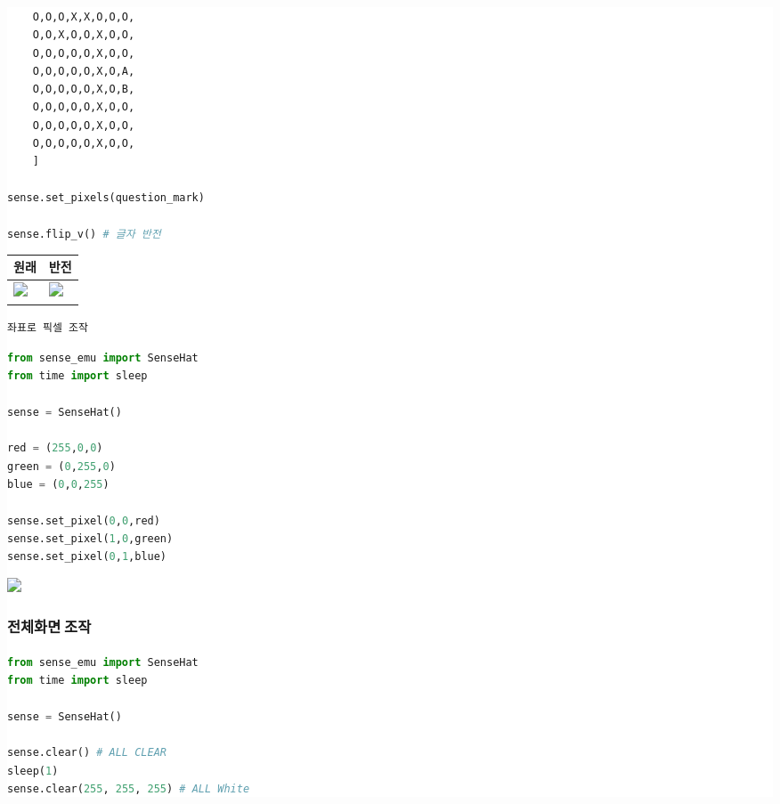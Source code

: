 ```py
    O,O,O,X,X,O,O,O,
    O,O,X,O,O,X,O,O,
    O,O,O,O,O,X,O,O,
    O,O,O,O,O,X,O,A,
    O,O,O,O,O,X,O,B,
    O,O,O,O,O,X,O,O,
    O,O,O,O,O,X,O,O,
    O,O,O,O,O,X,O,O,
    ]

sense.set_pixels(question_mark)

sense.flip_v() # 글자 반전
```

|원래|반전|
|-|-|
|![](https://velog.velcdn.com/images/dev-hoon/post/c2d8661a-e5d5-4524-9a12-3526aa51ad3e/image.png)|![](https://velog.velcdn.com/images/dev-hoon/post/a5fadb2a-5605-48cb-8b41-8a6d1d5aeef4/image.png)|



`좌표로 픽셀 조작`
```py
from sense_emu import SenseHat
from time import sleep

sense = SenseHat()

red = (255,0,0)
green = (0,255,0)
blue = (0,0,255)

sense.set_pixel(0,0,red)
sense.set_pixel(1,0,green)
sense.set_pixel(0,1,blue)

```
![](https://velog.velcdn.com/images/dev-hoon/post/c1ed665c-d30d-44f0-a6ea-e78335cbeb52/image.png)

### 전체화면 조작
```py
from sense_emu import SenseHat
from time import sleep

sense = SenseHat()

sense.clear() # ALL CLEAR
sleep(1)
sense.clear(255, 255, 255) # ALL White
```
